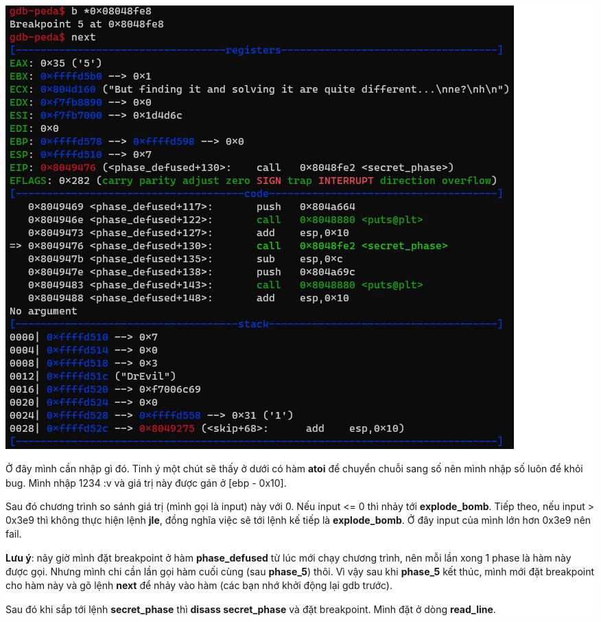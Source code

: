 ![phase_defused](/assets/bomb/re21.png)

Ở đây mình cần nhập gì đó. Tinh ý một chút sẽ thấy ở dưới có hàm **atoi** để chuyển chuỗi sang số nên mình nhập số luôn để khỏi bug. Mình nhập 1234 :v và giá trị này được gán ở [ebp - 0x10].

Sau đó chương trình so sánh giá trị (mình gọi là input) này với 0. Nếu input <= 0 thì nhảy tới **explode_bomb**. Tiếp theo, nếu input > 0x3e9 thì không thực hiện lệnh **jle**, đồng nghĩa việc sẽ tới lệnh kế tiếp là **explode_bomb**. Ở đây input của mình lớn hơn 0x3e9 nên fail.

**Lưu ý**: nãy giờ mình đặt breakpoint ở hàm **phase_defused** từ lúc mới chạy chương trình, nên mỗi lần xong 1 phase là hàm này được gọi. Nhưng mình chi cần lần gọi hàm cuối cùng (sau **phase_5**) thôi. Vì vậy sau khi **phase_5** kết thúc, mình mới đặt breakpoint cho hàm này và gõ lệnh **next** để nhảy vào hàm (các bạn nhớ khởi động lại gdb trước).

Sau đó khi sắp tới lệnh **secret_phase** thì **disass secret_phase** và đặt breakpoint. Mình đặt ở dòng **read_line**.
